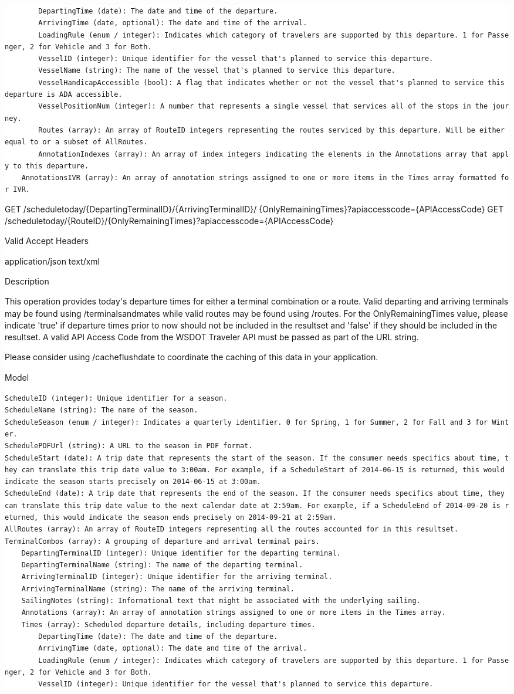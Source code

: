             DepartingTime (date): The date and time of the departure.
            ArrivingTime (date, optional): The date and time of the arrival.
            LoadingRule (enum / integer): Indicates which category of travelers are supported by this departure. 1 for Passenger, 2 for Vehicle and 3 for Both.
            VesselID (integer): Unique identifier for the vessel that's planned to service this departure.
            VesselName (string): The name of the vessel that's planned to service this departure.
            VesselHandicapAccessible (bool): A flag that indicates whether or not the vessel that's planned to service this departure is ADA accessible.
            VesselPositionNum (integer): A number that represents a single vessel that services all of the stops in the journey.
            Routes (array): An array of RouteID integers representing the routes serviced by this departure. Will be either equal to or a subset of AllRoutes.
            AnnotationIndexes (array): An array of index integers indicating the elements in the Annotations array that apply to this departure.
        AnnotationsIVR (array): An array of annotation strings assigned to one or more items in the Times array formatted for IVR.



GET /scheduletoday/{DepartingTerminalID}/{ArrivingTerminalID}/ {OnlyRemainingTimes}?apiaccesscode={APIAccessCode}
GET /scheduletoday/{RouteID}/{OnlyRemainingTimes}?apiaccesscode={APIAccessCode}

Valid Accept Headers

application/json text/xml

Description

This operation provides today's departure times for either a terminal combination or a route. Valid departing and arriving terminals may be found using /terminalsandmates while valid routes may be found using /routes. For the OnlyRemainingTimes value, please indicate 'true' if departure times prior to now should not be included in the resultset and 'false' if they should be included in the resultset. A valid API Access Code from the WSDOT Traveler API must be passed as part of the URL string.

Please consider using /cacheflushdate to coordinate the caching of this data in your application.

Model

    ScheduleID (integer): Unique identifier for a season.
    ScheduleName (string): The name of the season.
    ScheduleSeason (enum / integer): Indicates a quarterly identifier. 0 for Spring, 1 for Summer, 2 for Fall and 3 for Winter.
    SchedulePDFUrl (string): A URL to the season in PDF format.
    ScheduleStart (date): A trip date that represents the start of the season. If the consumer needs specifics about time, they can translate this trip date value to 3:00am. For example, if a ScheduleStart of 2014-06-15 is returned, this would indicate the season starts precisely on 2014-06-15 at 3:00am.
    ScheduleEnd (date): A trip date that represents the end of the season. If the consumer needs specifics about time, they can translate this trip date value to the next calendar date at 2:59am. For example, if a ScheduleEnd of 2014-09-20 is returned, this would indicate the season ends precisely on 2014-09-21 at 2:59am.
    AllRoutes (array): An array of RouteID integers representing all the routes accounted for in this resultset.
    TerminalCombos (array): A grouping of departure and arrival terminal pairs.
        DepartingTerminalID (integer): Unique identifier for the departing terminal.
        DepartingTerminalName (string): The name of the departing terminal.
        ArrivingTerminalID (integer): Unique identifier for the arriving terminal.
        ArrivingTerminalName (string): The name of the arriving terminal.
        SailingNotes (string): Informational text that might be associated with the underlying sailing.
        Annotations (array): An array of annotation strings assigned to one or more items in the Times array.
        Times (array): Scheduled departure details, including departure times.
            DepartingTime (date): The date and time of the departure.
            ArrivingTime (date, optional): The date and time of the arrival.
            LoadingRule (enum / integer): Indicates which category of travelers are supported by this departure. 1 for Passenger, 2 for Vehicle and 3 for Both.
            VesselID (integer): Unique identifier for the vessel that's planned to service this departure.